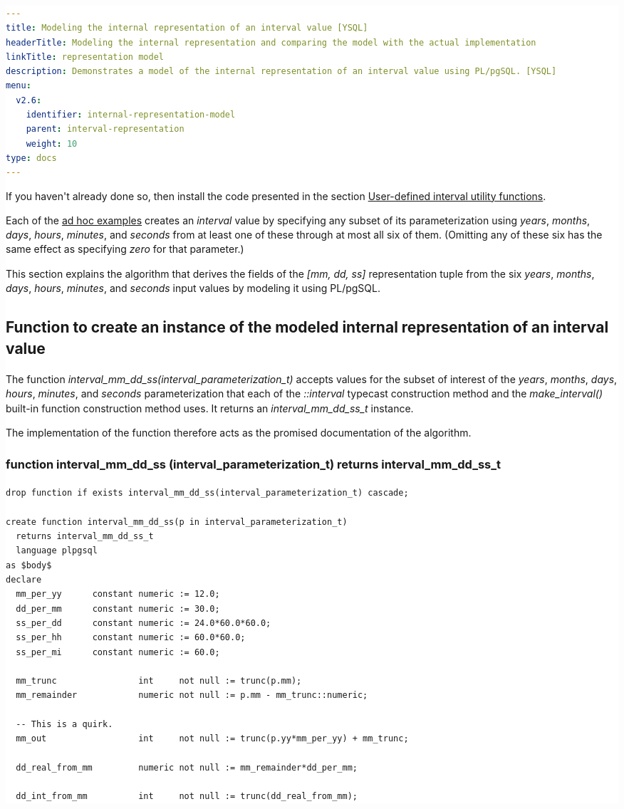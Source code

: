```yaml
---
title: Modeling the internal representation of an interval value [YSQL]
headerTitle: Modeling the internal representation and comparing the model with the actual implementation
linkTitle: representation model
description: Demonstrates a model of the internal representation of an interval value using PL/pgSQL. [YSQL]
menu:
  v2.6:
    identifier: internal-representation-model
    parent: interval-representation
    weight: 10
type: docs
---
```


If you haven't already done so, then install the code presented in the section [User-defined interval utility functions](../../interval-utilities/).

Each of the [ad hoc examples](../ad-hoc-examples/) creates an _interval_ value by specifying any subset of its parameterization using _years_, _months_, _days_, _hours_, _minutes_, and _seconds_ from at least one of these through at most all six of them. (Omitting any of these six has the same effect as specifying _zero_ for that parameter.)

This section explains the algorithm that derives the fields of the _[mm, dd, ss]_ representation tuple from the six _years_, _months_, _days_, _hours_, _minutes_, and _seconds_ input values by modeling it using PL/pgSQL.

## Function to create an instance of the modeled internal representation of an interval value

The function _interval_mm_dd_ss(interval_parameterization_t)_ accepts values for the subset of interest of the _years_, _months_, _days_, _hours_, _minutes_, and _seconds_ parameterization that each of the _::interval_ typecast construction method and the _make_interval()_ built-in function construction method uses. It returns an _interval_mm_dd_ss_t_ instance.

The implementation of the function therefore acts as the promised documentation of the algorithm.

### function interval_mm_dd_ss (interval_parameterization_t) returns interval_mm_dd_ss_t

```plpgsql
drop function if exists interval_mm_dd_ss(interval_parameterization_t) cascade;

create function interval_mm_dd_ss(p in interval_parameterization_t)
  returns interval_mm_dd_ss_t
  language plpgsql
as $body$
declare
  mm_per_yy      constant numeric := 12.0;
  dd_per_mm      constant numeric := 30.0;
  ss_per_dd      constant numeric := 24.0*60.0*60.0;
  ss_per_hh      constant numeric := 60.0*60.0;
  ss_per_mi      constant numeric := 60.0;

  mm_trunc                int     not null := trunc(p.mm);
  mm_remainder            numeric not null := p.mm - mm_trunc::numeric;

  -- This is a quirk.
  mm_out                  int     not null := trunc(p.yy*mm_per_yy) + mm_trunc;

  dd_real_from_mm         numeric not null := mm_remainder*dd_per_mm;

  dd_int_from_mm          int     not null := trunc(dd_real_from_mm);
```